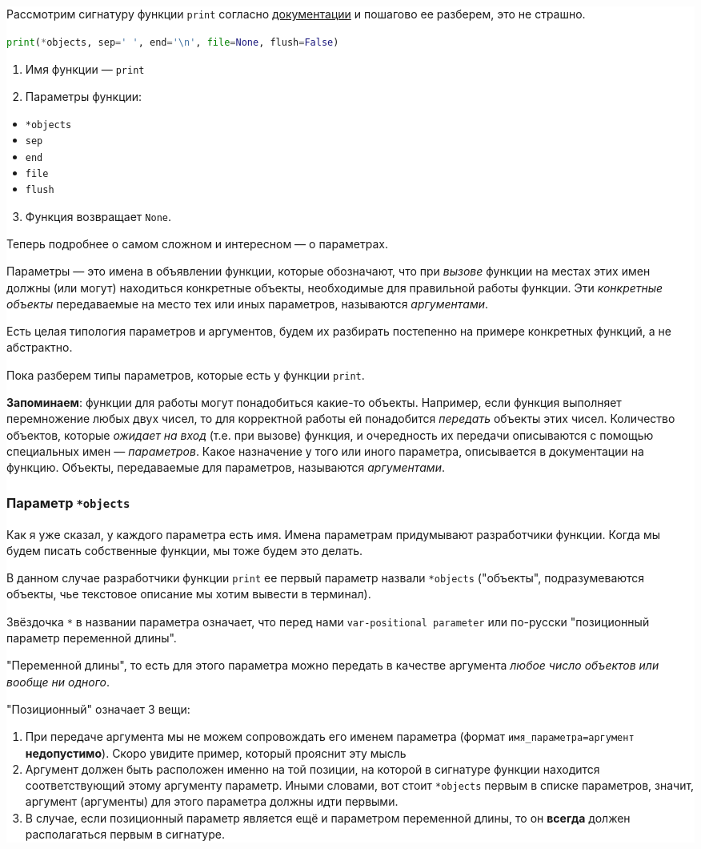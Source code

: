 Рассмотрим сигнатуру функции `print` согласно [документации](https://docs.python.org/3/library/functions.html#print) и пошагово ее разберем, это не страшно.

```py
print(*objects, sep=' ', end='\n', file=None, flush=False)
```

1. Имя функции &mdash; `print`

2. Параметры функции:
- `*objects`
- `sep`
- `end`
- `file`
- `flush`

3. Функция возвращает `None`.

Теперь подробнее о самом сложном и интересном &mdash; о параметрах.

Параметры &mdash; это имена в объявлении функции, которые обозначают, что при *вызове* функции на местах этих имен должны (или могут) находиться конкретные объекты, необходимые для правильной работы функции. Эти *конкретные объекты* передаваемые на место тех или иных параметров, называются *аргументами*.

Есть целая типология параметров и аргументов, будем их разбирать постепенно на примере конкретных функций, а не абстрактно.

Пока разберем типы параметров, которые есть у функции `print`.

**Запоминаем**: функции для работы могут понадобиться какие-то объекты. Например, если функция выполняет перемножение любых двух чисел, то для корректной работы ей понадобится *передать* объекты этих чисел. Количество объектов, которые *ожидает на вход* (т.е. при вызове) функция, и очередность их передачи описываются с помощью специальных имен &mdash; *параметров*. Какое назначение у того или иного параметра, описывается в документации на функцию. Объекты, передаваемые для параметров, называются *аргументами*.

### Параметр `*objects`

Как я уже сказал, у каждого параметра есть имя. Имена параметрам придумывают разработчики функции. Когда мы будем писать собственные функции, мы тоже будем это делать.

В данном случае разработчики функции `print` ее первый параметр назвали `*objects` ("объекты", подразумеваются объекты, чье текстовое описание мы хотим вывести в терминал).

Звёздочка `*` в названии параметра означает, что перед нами `var-positional parameter` или по-русски "позиционный параметр переменной длины".

"Переменной длины", то есть для этого параметра можно передать в качестве аргумента *любое число объектов или вообще ни одного*.

"Позиционный" означает 3 вещи:
1. При передаче аргумента мы не можем сопровождать его именем параметра (формат `имя_параметра=аргумент` **недопустимо**). Скоро увидите пример, который прояснит эту мысль
2. Аргумент должен быть расположен именно на той позиции, на которой в сигнатуре функции находится соответствующий этому аргументу параметр. Иными словами, вот стоит `*objects` первым в списке параметров, значит, аргумент (аргументы) для этого параметра должны идти первыми.
3. В случае, если позиционный параметр является ещё и параметром переменной длины, то он **всегда** должен располагаться первым в сигнатуре.

